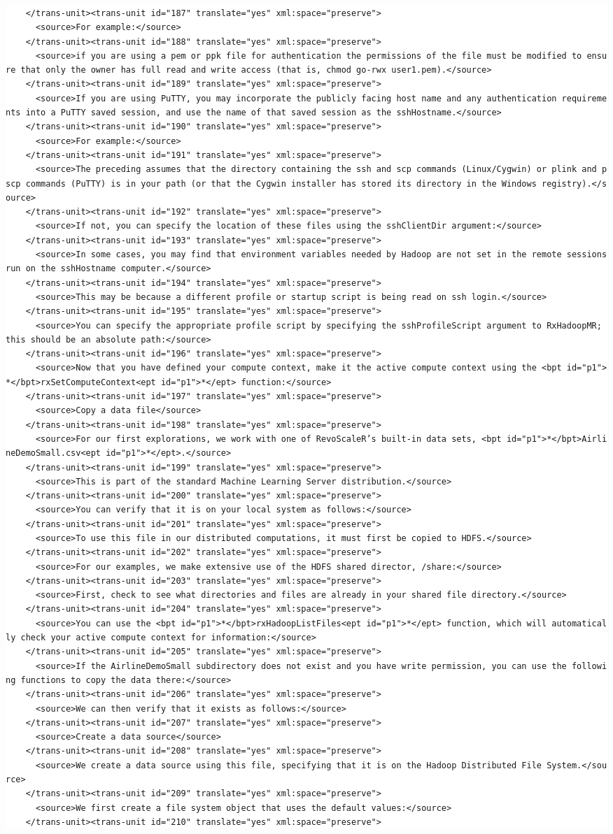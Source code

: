         </trans-unit><trans-unit id="187" translate="yes" xml:space="preserve">
          <source>For example:</source>
        </trans-unit><trans-unit id="188" translate="yes" xml:space="preserve">
          <source>if you are using a pem or ppk file for authentication the permissions of the file must be modified to ensure that only the owner has full read and write access (that is, chmod go-rwx user1.pem).</source>
        </trans-unit><trans-unit id="189" translate="yes" xml:space="preserve">
          <source>If you are using PuTTY, you may incorporate the publicly facing host name and any authentication requirements into a PuTTY saved session, and use the name of that saved session as the sshHostname.</source>
        </trans-unit><trans-unit id="190" translate="yes" xml:space="preserve">
          <source>For example:</source>
        </trans-unit><trans-unit id="191" translate="yes" xml:space="preserve">
          <source>The preceding assumes that the directory containing the ssh and scp commands (Linux/Cygwin) or plink and pscp commands (PuTTY) is in your path (or that the Cygwin installer has stored its directory in the Windows registry).</source>
        </trans-unit><trans-unit id="192" translate="yes" xml:space="preserve">
          <source>If not, you can specify the location of these files using the sshClientDir argument:</source>
        </trans-unit><trans-unit id="193" translate="yes" xml:space="preserve">
          <source>In some cases, you may find that environment variables needed by Hadoop are not set in the remote sessions run on the sshHostname computer.</source>
        </trans-unit><trans-unit id="194" translate="yes" xml:space="preserve">
          <source>This may be because a different profile or startup script is being read on ssh login.</source>
        </trans-unit><trans-unit id="195" translate="yes" xml:space="preserve">
          <source>You can specify the appropriate profile script by specifying the sshProfileScript argument to RxHadoopMR; this should be an absolute path:</source>
        </trans-unit><trans-unit id="196" translate="yes" xml:space="preserve">
          <source>Now that you have defined your compute context, make it the active compute context using the <bpt id="p1">*</bpt>rxSetComputeContext<ept id="p1">*</ept> function:</source>
        </trans-unit><trans-unit id="197" translate="yes" xml:space="preserve">
          <source>Copy a data file</source>
        </trans-unit><trans-unit id="198" translate="yes" xml:space="preserve">
          <source>For our first explorations, we work with one of RevoScaleR’s built-in data sets, <bpt id="p1">*</bpt>AirlineDemoSmall.csv<ept id="p1">*</ept>.</source>
        </trans-unit><trans-unit id="199" translate="yes" xml:space="preserve">
          <source>This is part of the standard Machine Learning Server distribution.</source>
        </trans-unit><trans-unit id="200" translate="yes" xml:space="preserve">
          <source>You can verify that it is on your local system as follows:</source>
        </trans-unit><trans-unit id="201" translate="yes" xml:space="preserve">
          <source>To use this file in our distributed computations, it must first be copied to HDFS.</source>
        </trans-unit><trans-unit id="202" translate="yes" xml:space="preserve">
          <source>For our examples, we make extensive use of the HDFS shared director, /share:</source>
        </trans-unit><trans-unit id="203" translate="yes" xml:space="preserve">
          <source>First, check to see what directories and files are already in your shared file directory.</source>
        </trans-unit><trans-unit id="204" translate="yes" xml:space="preserve">
          <source>You can use the <bpt id="p1">*</bpt>rxHadoopListFiles<ept id="p1">*</ept> function, which will automatically check your active compute context for information:</source>
        </trans-unit><trans-unit id="205" translate="yes" xml:space="preserve">
          <source>If the AirlineDemoSmall subdirectory does not exist and you have write permission, you can use the following functions to copy the data there:</source>
        </trans-unit><trans-unit id="206" translate="yes" xml:space="preserve">
          <source>We can then verify that it exists as follows:</source>
        </trans-unit><trans-unit id="207" translate="yes" xml:space="preserve">
          <source>Create a data source</source>
        </trans-unit><trans-unit id="208" translate="yes" xml:space="preserve">
          <source>We create a data source using this file, specifying that it is on the Hadoop Distributed File System.</source>
        </trans-unit><trans-unit id="209" translate="yes" xml:space="preserve">
          <source>We first create a file system object that uses the default values:</source>
        </trans-unit><trans-unit id="210" translate="yes" xml:space="preserve">